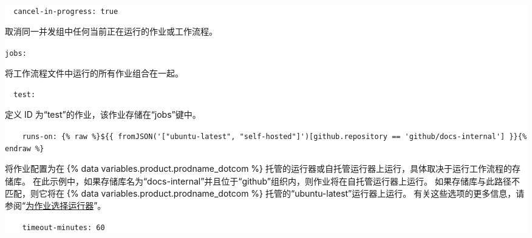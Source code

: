 ```yaml{:copy}
  cancel-in-progress: true
```
</td>
<td>

取消同一并发组中任何当前正在运行的作业或工作流程。
</td>
</tr>
<tr>
<td>

```yaml{:copy}
jobs:
```
</td>
<td>

将工作流程文件中运行的所有作业组合在一起。
</td>
</tr>
<tr>
<td>

```yaml{:copy}
  test:
```
</td>
<td>

定义 ID 为“test”的作业，该作业存储在“jobs”键中。
</td>
</tr>
<tr>
<td>

```yaml{:copy}
    runs-on: {% raw %}${{ fromJSON('["ubuntu-latest", "self-hosted"]')[github.repository == 'github/docs-internal'] }}{% endraw %}
```
</td>
<td>

将作业配置为在 {% data variables.product.prodname_dotcom %} 托管的运行器或自托管运行器上运行，具体取决于运行工作流程的存储库。 在此示例中，如果存储库名为“docs-internal”并且位于“github”组织内，则作业将在自托管运行器上运行。 如果存储库与此路径不匹配，则它将在 {% data variables.product.prodname_dotcom %} 托管的“ubuntu-latest”运行器上运行。 有关这些选项的更多信息，请参阅“[为作业选择运行器](/actions/using-jobs/choosing-the-runner-for-a-job)”。
</td>
</tr>
<tr>
<td>

```yaml{:copy}
    timeout-minutes: 60
```
</td>
<td>
